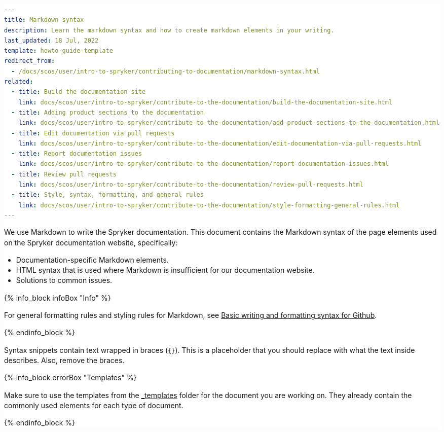 ```yaml
---
title: Markdown syntax
description: Learn the markdown syntax and how to create markdown elements in your writing.
last_updated: 18 Jul, 2022
template: howto-guide-template
redirect_from:
  - /docs/scos/user/intro-to-spryker/contributing-to-documentation/markdown-syntax.html
related:
  - title: Build the documentation site
    link: docs/scos/user/intro-to-spryker/contribute-to-the-documentation/build-the-documentation-site.html
  - title: Adding product sections to the documentation
    link: docs/scos/user/intro-to-spryker/contribute-to-the-documentation/add-product-sections-to-the-documentation.html
  - title: Edit documentation via pull requests
    link: docs/scos/user/intro-to-spryker/contribute-to-the-documentation/edit-documentation-via-pull-requests.html
  - title: Report documentation issues
    link: docs/scos/user/intro-to-spryker/contribute-to-the-documentation/report-documentation-issues.html
  - title: Review pull requests
    link: docs/scos/user/intro-to-spryker/contribute-to-the-documentation/review-pull-requests.html
  - title: Style, syntax, formatting, and general rules
    link: docs/scos/user/intro-to-spryker/contribute-to-the-documentation/style-formatting-general-rules.html
---
```


We use Markdown to write the Spryker documentation. This document contains the Markdown syntax of the page elements used on the Spryker documentation website, specifically:

- Documentation-specific Markdown elements.
- HTML syntax that is used where Markdown is insufficient for our documentation website.
- Solutions to common issues.

{% info_block infoBox "Info" %}

For general formatting rules and styling rules for Markdown, see [Basic writing and formatting syntax for Github](https://docs.github.com/en/github/writing-on-github/getting-started-with-writing-and-formatting-on-github/basic-writing-and-formatting-syntax).

{% endinfo_block %}


Syntax snippets contain text wrapped in braces (`{}`). This is a placeholder that you should replace with what the text inside describes. Also, remove the braces.

{% info_block errorBox "Templates" %}

Make sure to use the templates from the [_templates](https://github.com/spryker/spryker-docs/tree/master/_templates) folder for the document you are working on. They already contain the commonly used elements for each type of document.

{% endinfo_block %}
